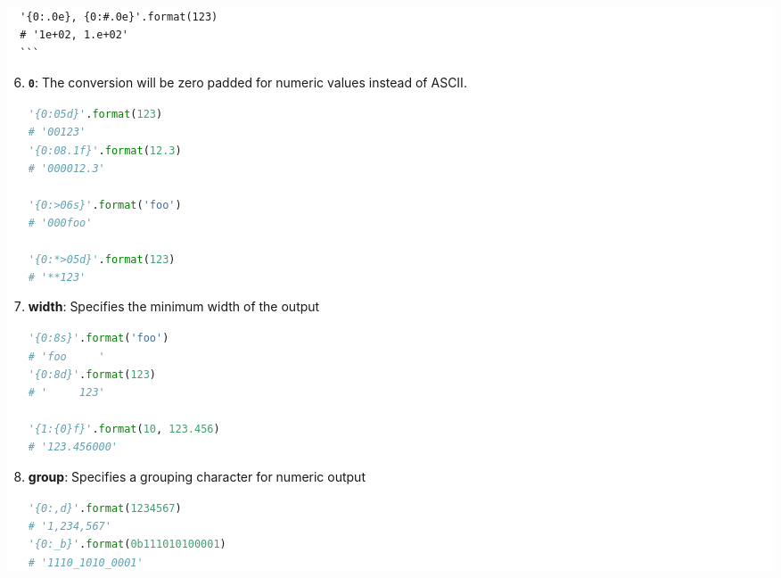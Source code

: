       '{0:.0e}, {0:#.0e}'.format(123)
      # '1e+02, 1.e+02'
      ```

   6. **`0`**: The conversion will be zero padded for numeric values instead of ASCII.

      ```py
      '{0:05d}'.format(123)
      # '00123'
      '{0:08.1f}'.format(12.3)
      # '000012.3'
      
      '{0:>06s}'.format('foo')
      # '000foo'

      '{0:*>05d}'.format(123)
      # '**123'
      ```

   7. **width**: Specifies the minimum width of the output

      ```py
      '{0:8s}'.format('foo')
      # 'foo     '
      '{0:8d}'.format(123)
      # '     123'

      '{1:{0}f}'.format(10, 123.456)
      # '123.456000'
      ```

   8. **group**: Specifies a grouping character for numeric output

      ```py
      '{0:,d}'.format(1234567)
      # '1,234,567'
      '{0:_b}'.format(0b111010100001)
      # '1110_1010_0001'
      ```
